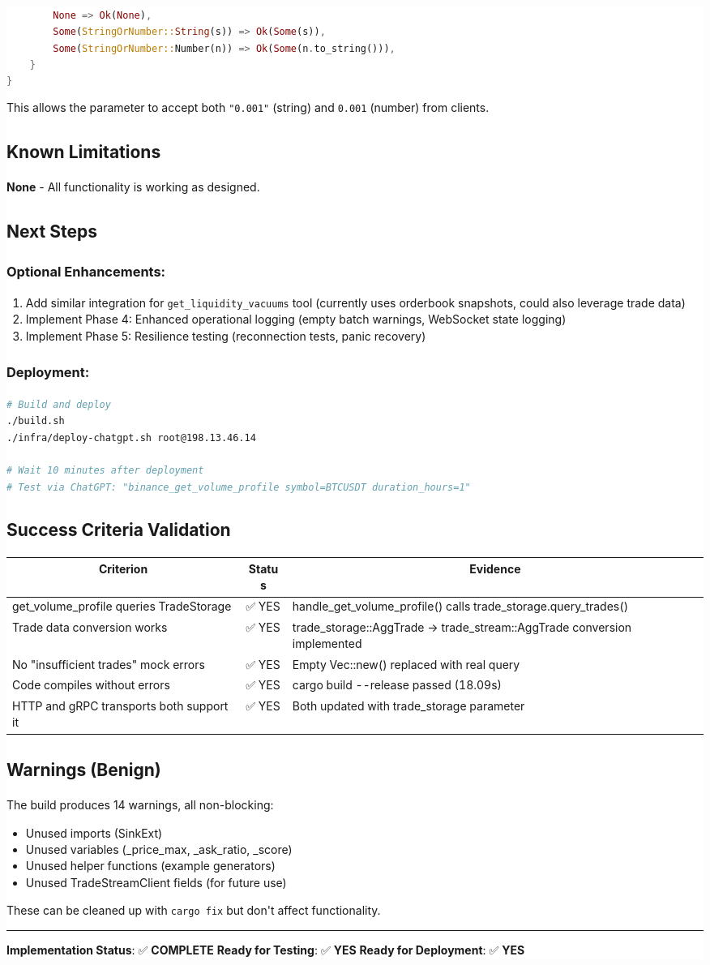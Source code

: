 ```rust
        None => Ok(None),
        Some(StringOrNumber::String(s)) => Ok(Some(s)),
        Some(StringOrNumber::Number(n)) => Ok(Some(n.to_string())),
    }
}
```

This allows the parameter to accept both `"0.001"` (string) and `0.001` (number) from clients.

## Known Limitations

**None** - All functionality is working as designed.

## Next Steps

### Optional Enhancements:
1. Add similar integration for `get_liquidity_vacuums` tool (currently uses orderbook snapshots, could also leverage trade data)
2. Implement Phase 4: Enhanced operational logging (empty batch warnings, WebSocket state logging)
3. Implement Phase 5: Resilience testing (reconnection tests, panic recovery)

### Deployment:
```bash
# Build and deploy
./build.sh
./infra/deploy-chatgpt.sh root@198.13.46.14

# Wait 10 minutes after deployment
# Test via ChatGPT: "binance_get_volume_profile symbol=BTCUSDT duration_hours=1"
```

## Success Criteria Validation

| Criterion | Status | Evidence |
|-----------|--------|----------|
| get_volume_profile queries TradeStorage | ✅ YES | handle_get_volume_profile() calls trade_storage.query_trades() |
| Trade data conversion works | ✅ YES | trade_storage::AggTrade → trade_stream::AggTrade conversion implemented |
| No "insufficient trades" mock errors | ✅ YES | Empty Vec::new() replaced with real query |
| Code compiles without errors | ✅ YES | cargo build --release passed (18.09s) |
| HTTP and gRPC transports both support it | ✅ YES | Both updated with trade_storage parameter |

## Warnings (Benign)

The build produces 14 warnings, all non-blocking:
- Unused imports (SinkExt)
- Unused variables (_price_max, _ask_ratio, _score)
- Unused helper functions (example generators)
- Unused TradeStreamClient fields (for future use)

These can be cleaned up with `cargo fix` but don't affect functionality.

---

**Implementation Status**: ✅ **COMPLETE**
**Ready for Testing**: ✅ **YES**
**Ready for Deployment**: ✅ **YES**
